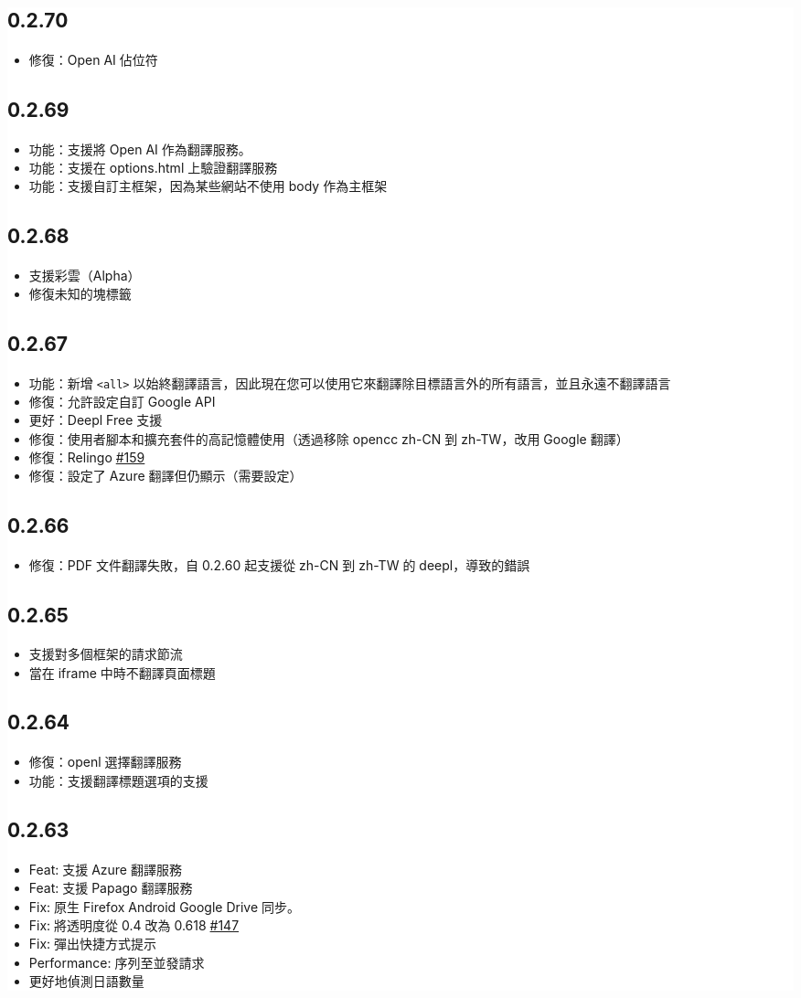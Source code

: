 ## 0.2.70

- 修復：Open AI 佔位符

## 0.2.69

- 功能：支援將 Open AI 作為翻譯服務。
- 功能：支援在 options.html 上驗證翻譯服務
- 功能：支援自訂主框架，因為某些網站不使用 body 作為主框架

## 0.2.68

- 支援彩雲（Alpha）
- 修復未知的塊標籤

## 0.2.67

- 功能：新增 `<all>` 以始終翻譯語言，因此現在您可以使用它來翻譯除目標語言外的所有語言，並且永遠不翻譯語言
- 修復：允許設定自訂 Google API
- 更好：Deepl Free 支援
- 修復：使用者腳本和擴充套件的高記憶體使用（透過移除 opencc zh-CN 到 zh-TW，改用 Google 翻譯）
- 修復：Relingo
  [#159](https://github.com/immersive-translate/immersive-translate/issues/159)
- 修復：設定了 Azure 翻譯但仍顯示（需要設定）

## 0.2.66

- 修復：PDF 文件翻譯失敗，自 0.2.60 起支援從 zh-CN 到 zh-TW 的 deepl，導致的錯誤

## 0.2.65

- 支援對多個框架的請求節流
- 當在 iframe 中時不翻譯頁面標題

## 0.2.64

- 修復：openl 選擇翻譯服務
- 功能：支援翻譯標題選項的支援

## 0.2.63

- Feat: 支援 Azure 翻譯服務
- Feat: 支援 Papago 翻譯服務
- Fix: 原生 Firefox Android Google Drive 同步。
- Fix: 將透明度從 0.4 改為 0.618
  [#147](https://github.com/immersive-translate/immersive-translate/pull/147)
- Fix: 彈出快捷方式提示
- Performance: 序列至並發請求
- 更好地偵測日語數量
